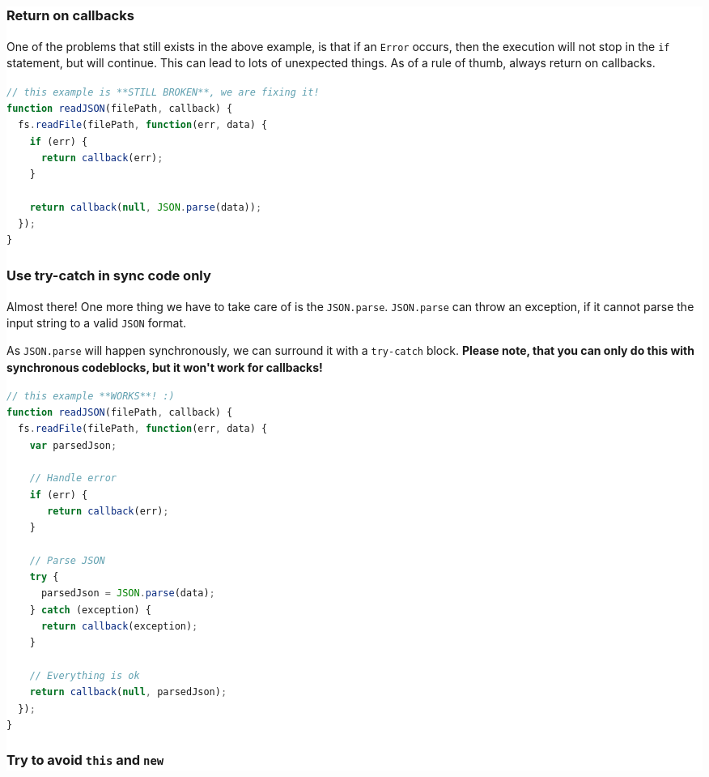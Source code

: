 ### Return on callbacks

One of the problems that still exists in the above example, is that if an `Error` occurs, then the execution will not stop in the `if` statement, but will continue. This can lead to lots of unexpected things. As of a rule of thumb, always return on callbacks.

```js
// this example is **STILL BROKEN**, we are fixing it!
function readJSON(filePath, callback) {
  fs.readFile(filePath, function(err, data) {
    if (err) {
      return callback(err);
    }

    return callback(null, JSON.parse(data));
  });
}
```

### Use try-catch in sync code only

Almost there! One more thing we have to take care of is the `JSON.parse`. `JSON.parse` can throw an exception, if it cannot parse the input string to a valid `JSON` format.

As `JSON.parse` will happen synchronously, we can surround it with a `try-catch` block. __Please note, that you can only do this with synchronous codeblocks, but it won't work for callbacks!__

```js
// this example **WORKS**! :)
function readJSON(filePath, callback) {
  fs.readFile(filePath, function(err, data) {
    var parsedJson;

    // Handle error
    if (err) {
       return callback(err);
    }

    // Parse JSON
    try {
      parsedJson = JSON.parse(data);
    } catch (exception) {
      return callback(exception);
    }

    // Everything is ok
    return callback(null, parsedJson);
  });
}
```

### Try to avoid `this` and `new`
